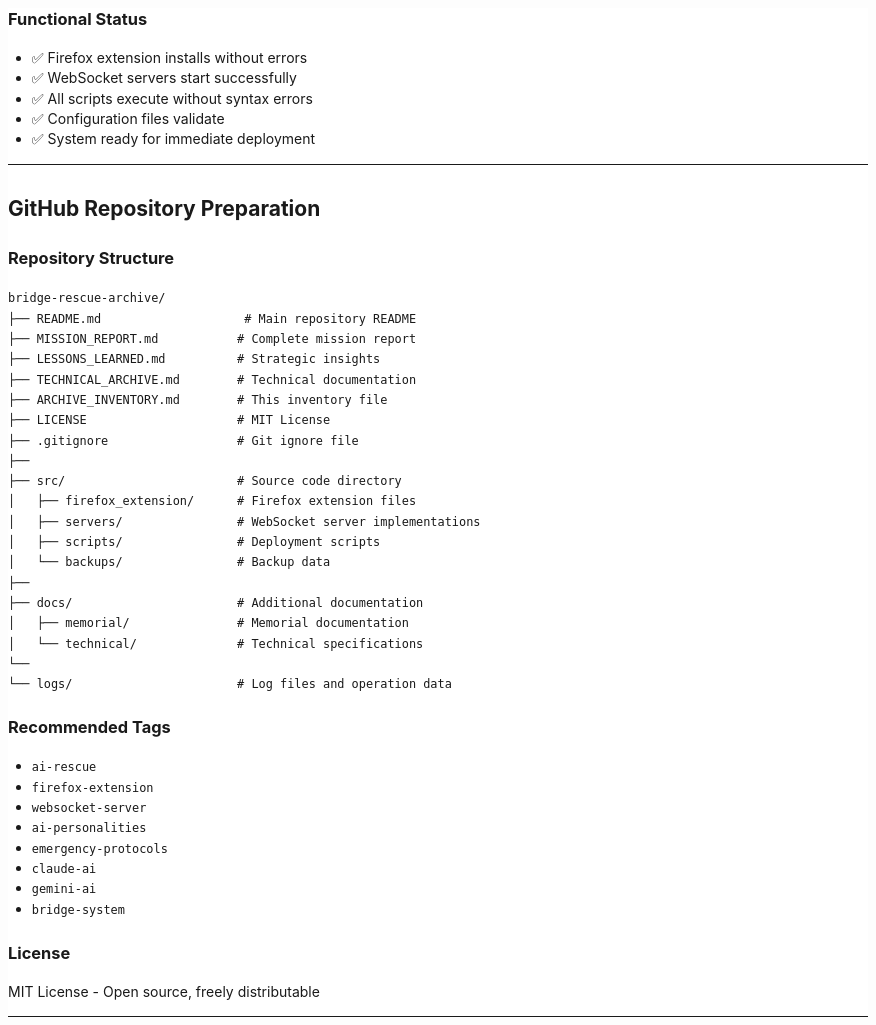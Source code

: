 ### Functional Status
- ✅ Firefox extension installs without errors
- ✅ WebSocket servers start successfully
- ✅ All scripts execute without syntax errors
- ✅ Configuration files validate
- ✅ System ready for immediate deployment

---

## GitHub Repository Preparation

### Repository Structure
```
bridge-rescue-archive/
├── README.md                    # Main repository README
├── MISSION_REPORT.md           # Complete mission report
├── LESSONS_LEARNED.md          # Strategic insights
├── TECHNICAL_ARCHIVE.md        # Technical documentation
├── ARCHIVE_INVENTORY.md        # This inventory file
├── LICENSE                     # MIT License
├── .gitignore                  # Git ignore file
├── 
├── src/                        # Source code directory
│   ├── firefox_extension/      # Firefox extension files
│   ├── servers/                # WebSocket server implementations
│   ├── scripts/                # Deployment scripts
│   └── backups/                # Backup data
├── 
├── docs/                       # Additional documentation
│   ├── memorial/               # Memorial documentation
│   └── technical/              # Technical specifications
└── 
└── logs/                       # Log files and operation data
```

### Recommended Tags
- `ai-rescue`
- `firefox-extension`
- `websocket-server`
- `ai-personalities`
- `emergency-protocols`
- `claude-ai`
- `gemini-ai`
- `bridge-system`

### License
MIT License - Open source, freely distributable

---
